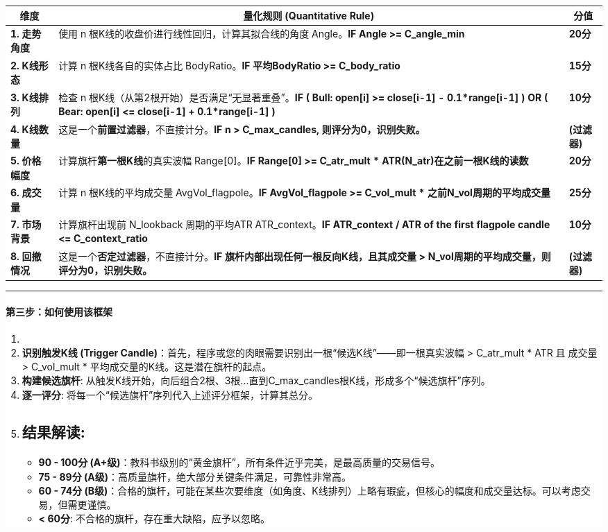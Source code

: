 




















| 维度            | 量化规则 (Quantitative Rule)                                 | 分值         |
| --------------- | ------------------------------------------------------------ | ------------ |
| **1. 走势角度** | 使用 n 根K线的收盘价进行线性回归，计算其拟合线的角度 Angle。**IF Angle >= C_angle_min** | **20分**     |
| **2. K线形态**  | 计算 n 根K线各自的实体占比 BodyRatio。**IF 平均BodyRatio >= C_body_ratio** | **15分**     |
| **3. K线排列**  | 检查 n 根K线（从第2根开始）是否满足“无显著重叠”。**IF ( Bull: open[i] >= close[i-1] - 0.1\*range[i-1] ) OR ( Bear: open[i] <= close[i-1] + 0.1\*range[i-1] )** | **10分**     |
| **4. K线数量**  | 这是一个**前置过滤器**，不直接计分。**IF n > C_max_candles, 则评分为0，识别失败。** | **(过滤器)** |
| **5. 价格幅度** | 计算旗杆**第一根K线**的真实波幅 Range[0]。**IF Range[0] >= C_atr_mult \* ATR(N_atr)在之前一根K线的读数** | **20分**     |
| **6. 成交量**   | 计算 n 根K线的平均成交量 AvgVol_flagpole。**IF AvgVol_flagpole >= C_vol_mult \* 之前N_vol周期的平均成交量** | **25分**     |
| **7. 市场背景** | 计算旗杆出现前 N_lookback 周期的平均ATR ATR_context。**IF ATR_context / ATR of the first flagpole candle <= C_context_ratio** | **10分**     |
| **8. 回撤情况** | 这是一个**否定过滤器**，不直接计分。**IF 旗杆内部出现任何一根反向K线，且其成交量 > N_vol周期的平均成交量，则评分为0，识别失败。** | **(过滤器)** |

------



#### 第三步：如何使用该框架

1. 
2. **识别触发K线 (Trigger Candle)**：首先，程序或您的肉眼需要识别出一根“候选K线”——即一根真实波幅 > C_atr_mult * ATR 且 成交量 > C_vol_mult * 平均成交量的K线。这是潜在旗杆的起点。
3. **构建候选旗杆**: 从触发K线开始，向后组合2根、3根...直到C_max_candles根K线，形成多个“候选旗杆”序列。
4. **逐一评分**: 将每一个“候选旗杆”序列代入上述评分框架，计算其总分。
5. **结果解读**:
   - 
   - **90 - 100分 (A+级)**：教科书级别的“黄金旗杆”，所有条件近乎完美，是最高质量的交易信号。
   - **75 - 89分 (A级)**：高质量旗杆，绝大部分关键条件满足，可靠性非常高。
   - **60 - 74分 (B级)**：合格的旗杆，可能在某些次要维度（如角度、K线排列）上略有瑕疵，但核心的幅度和成交量达标。可以考虑交易，但需更谨慎。
   - **< 60分**: 不合格的旗杆，存在重大缺陷，应予以忽略。